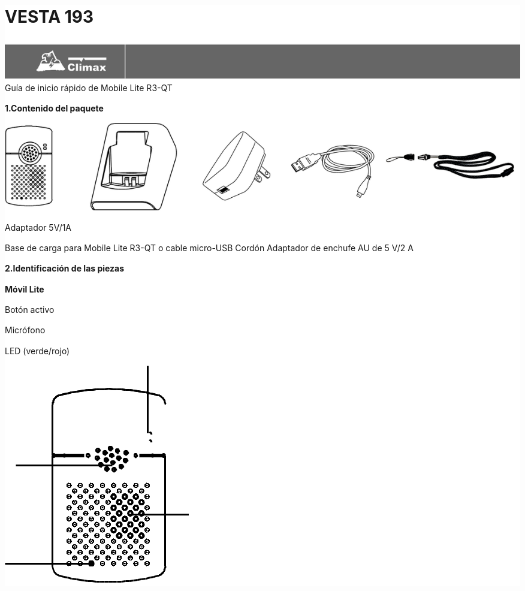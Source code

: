 # VESTA 193

![](<.gitbook/assets/0 (51).png>)Guía de inicio rápido de Mobile Lite R3-QT

**1.Contenido del paquete**

![](<.gitbook/assets/1 (58).png>)

Adaptador 5V/1A

Base de carga para Mobile Lite R3-QT o cable micro-USB Cordón Adaptador de enchufe AU de 5 V/2 A

**2.Identificación de las piezas**

**Móvil Lite**

Botón activo

Micrófono

LED (verde/rojo)

![](<.gitbook/assets/2 (63).png>)
